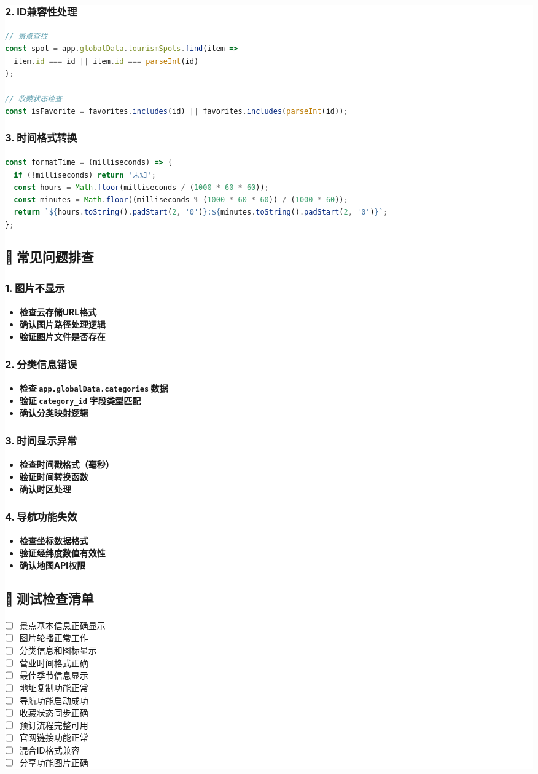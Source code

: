 ### 2. ID兼容性处理
```javascript
// 景点查找
const spot = app.globalData.tourismSpots.find(item => 
  item.id === id || item.id === parseInt(id)
);

// 收藏状态检查
const isFavorite = favorites.includes(id) || favorites.includes(parseInt(id));
```

### 3. 时间格式转换
```javascript
const formatTime = (milliseconds) => {
  if (!milliseconds) return '未知';
  const hours = Math.floor(milliseconds / (1000 * 60 * 60));
  const minutes = Math.floor((milliseconds % (1000 * 60 * 60)) / (1000 * 60));
  return `${hours.toString().padStart(2, '0')}:${minutes.toString().padStart(2, '0')}`;
};
```

## 🐛 常见问题排查

### 1. 图片不显示
- **检查云存储URL格式**
- **确认图片路径处理逻辑**
- **验证图片文件是否存在**

### 2. 分类信息错误
- **检查 `app.globalData.categories` 数据**
- **验证 `category_id` 字段类型匹配**
- **确认分类映射逻辑**

### 3. 时间显示异常
- **检查时间戳格式（毫秒）**
- **验证时间转换函数**
- **确认时区处理**

### 4. 导航功能失效
- **检查坐标数据格式**
- **验证经纬度数值有效性**
- **确认地图API权限**

## 📝 测试检查清单

- [ ] 景点基本信息正确显示
- [ ] 图片轮播正常工作
- [ ] 分类信息和图标显示
- [ ] 营业时间格式正确
- [ ] 最佳季节信息显示
- [ ] 地址复制功能正常
- [ ] 导航功能启动成功
- [ ] 收藏状态同步正确
- [ ] 预订流程完整可用
- [ ] 官网链接功能正常
- [ ] 混合ID格式兼容
- [ ] 分享功能图片正确
